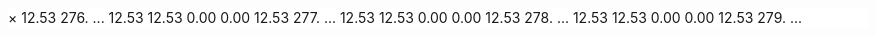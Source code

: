 <td>×</td>

<td>12.53</td>

</tr>

<tr class="resRow">

<td>276.</td>

<td style="text-align:left;">...</td>

<td>12.53</td>

<td>12.53</td>

<td>0.00</td>

<td>0.00</td>

<td>12.53</td>

</tr>

<tr class="resRow">

<td>277.</td>

<td style="text-align:left;">...</td>

<td>12.53</td>

<td>12.53</td>

<td>0.00</td>

<td>0.00</td>

<td>12.53</td>

</tr>

<tr class="resRow">

<td>278.</td>

<td style="text-align:left;">...</td>

<td>12.53</td>

<td>12.53</td>

<td>0.00</td>

<td>0.00</td>

<td>12.53</td>

</tr>

<tr class="resRow">

<td>279.</td>

<td style="text-align:left;">...</td>
